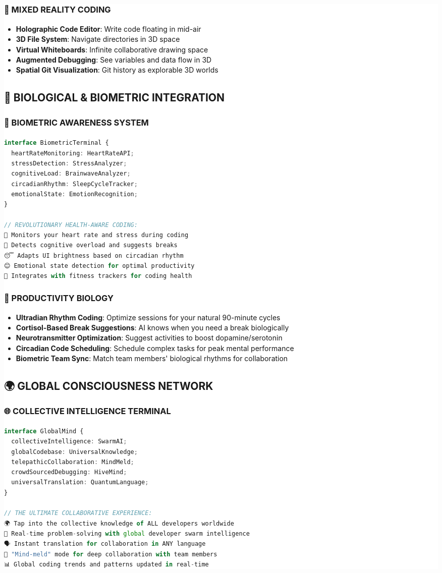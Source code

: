 ### 🎯 MIXED REALITY CODING
- **Holographic Code Editor**: Write code floating in mid-air
- **3D File System**: Navigate directories in 3D space
- **Virtual Whiteboards**: Infinite collaborative drawing space
- **Augmented Debugging**: See variables and data flow in 3D
- **Spatial Git Visualization**: Git history as explorable 3D worlds

## 🧬 BIOLOGICAL & BIOMETRIC INTEGRATION

### 💓 BIOMETRIC AWARENESS SYSTEM
```typescript
interface BiometricTerminal {
  heartRateMonitoring: HeartRateAPI;
  stressDetection: StressAnalyzer;
  cognitiveLoad: BrainwaveAnalyzer;
  circadianRhythm: SleepCycleTracker;
  emotionalState: EmotionRecognition;
}

// REVOLUTIONARY HEALTH-AWARE CODING:
💓 Monitors your heart rate and stress during coding
🧠 Detects cognitive overload and suggests breaks
😴 Adapts UI brightness based on circadian rhythm
😊 Emotional state detection for optimal productivity
🏃 Integrates with fitness trackers for coding health
```

### 🌱 PRODUCTIVITY BIOLOGY
- **Ultradian Rhythm Coding**: Optimize sessions for your natural 90-minute cycles
- **Cortisol-Based Break Suggestions**: AI knows when you need a break biologically
- **Neurotransmitter Optimization**: Suggest activities to boost dopamine/serotonin
- **Circadian Code Scheduling**: Schedule complex tasks for peak mental performance
- **Biometric Team Sync**: Match team members' biological rhythms for collaboration

## 🌍 GLOBAL CONSCIOUSNESS NETWORK

### 🌐 COLLECTIVE INTELLIGENCE TERMINAL
```typescript
interface GlobalMind {
  collectiveIntelligence: SwarmAI;
  globalCodebase: UniversalKnowledge;
  telepathicCollaboration: MindMeld;
  crowdSourcedDebugging: HiveMind;
  universalTranslation: QuantumLanguage;
}

// THE ULTIMATE COLLABORATIVE EXPERIENCE:
🌍 Tap into the collective knowledge of ALL developers worldwide
🧠 Real-time problem-solving with global developer swarm intelligence
🗣️ Instant translation for collaboration in ANY language
🤝 "Mind-meld" mode for deep collaboration with team members
📊 Global coding trends and patterns updated in real-time
```
